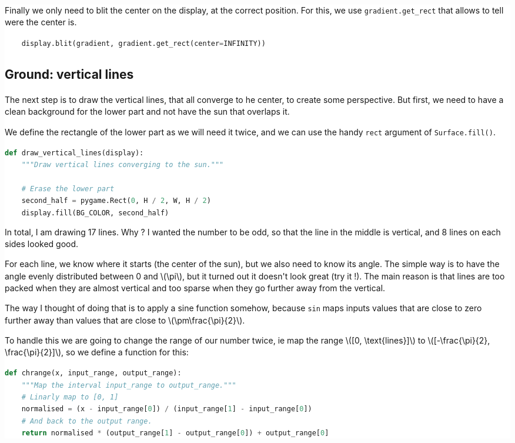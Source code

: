 Finally we only need to blit the center on the display, at
the correct position. For this, we use `gradient.get_rect`
that allows to tell were the center is.

```python
    display.blit(gradient, gradient.get_rect(center=INFINITY))
```


## Ground: vertical lines

The next step is to draw the vertical lines,
that all converge to he center, to create some perspective.
But first, we need to have a clean background for the
lower part and not have the sun that overlaps it.

We define the rectangle of the lower part
as we will need it twice, and we can
use the handy `rect` argument of `Surface.fill()`.

```python
def draw_vertical_lines(display):
    """Draw vertical lines converging to the sun."""

    # Erase the lower part
    second_half = pygame.Rect(0, H / 2, W, H / 2)
    display.fill(BG_COLOR, second_half)
```

In total, I am drawing 17 lines. Why ? I wanted the number
to be odd, so that the line in the middle is vertical,
and 8 lines on each sides looked good.

For each line, we know where it starts (the center of the sun),
but we also need to know its angle. The simple way
is to have the angle evenly distributed between 0 and \\(\pi\\),
but it turned out it doesn't look great (try it !).
The main reason is that lines are too packed when they
are almost vertical and too sparse when they go further away
from the vertical.

The way I thought of doing that is to apply a sine function
somehow, because `sin` maps inputs values that are close to zero
further away than values that are close to \\(\pm\frac{\pi}{2}\\).

To handle this we are going to change the range of our number
twice, ie map the range \\([0, \text{lines}]\\) to
\\([-\frac{\pi}{2}, \frac{\pi}{2}]\\), so we define a function for this:

```python
def chrange(x, input_range, output_range):
    """Map the interval input_range to output_range."""
    # Linarly map to [0, 1]
    normalised = (x - input_range[0]) / (input_range[1] - input_range[0])
    # And back to the output range.
    return normalised * (output_range[1] - output_range[0]) + output_range[0]
```
